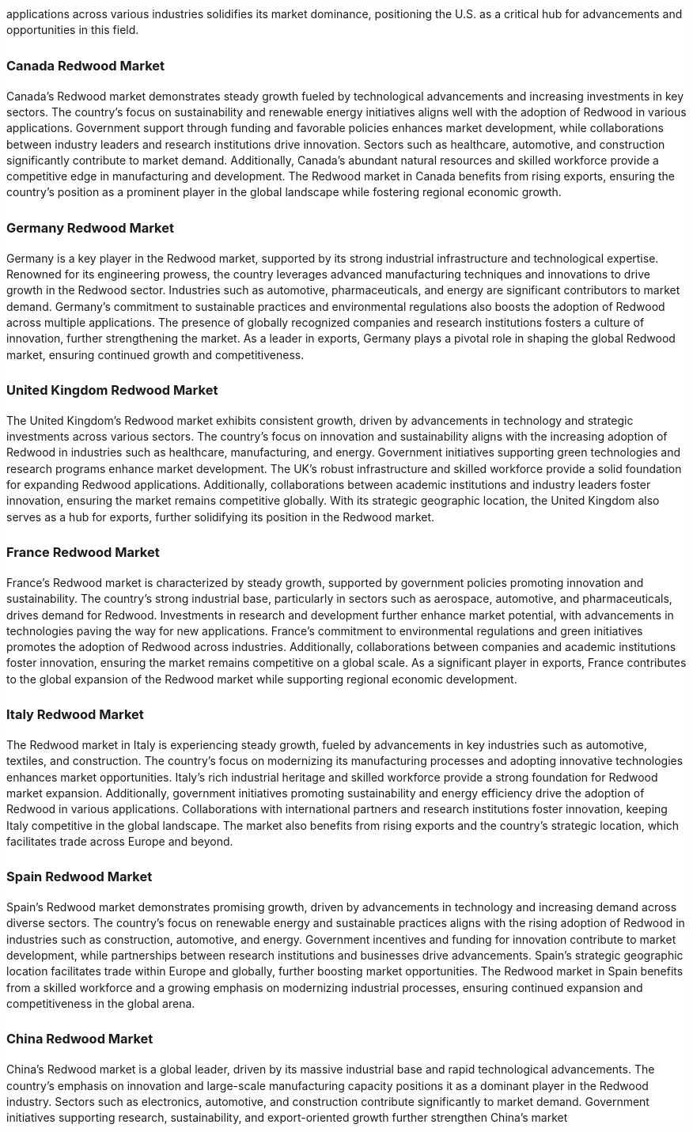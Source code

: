 applications across various industries solidifies its market dominance, positioning the U.S. as a critical hub for advancements and opportunities in this field.</p><h3>Canada Redwood Market</h3><p>Canada&rsquo;s Redwood market demonstrates steady growth fueled by technological advancements and increasing investments in key sectors. The country&rsquo;s focus on sustainability and renewable energy initiatives aligns well with the adoption of Redwood in various applications. Government support through funding and favorable policies enhances market development, while collaborations between industry leaders and research institutions drive innovation. Sectors such as healthcare, automotive, and construction significantly contribute to market demand. Additionally, Canada&rsquo;s abundant natural resources and skilled workforce provide a competitive edge in manufacturing and development. The Redwood market in Canada benefits from rising exports, ensuring the country&rsquo;s position as a prominent player in the global landscape while fostering regional economic growth.</p><h3>Germany Redwood Market</h3><p>Germany is a key player in the Redwood market, supported by its strong industrial infrastructure and technological expertise. Renowned for its engineering prowess, the country leverages advanced manufacturing techniques and innovations to drive growth in the Redwood sector. Industries such as automotive, pharmaceuticals, and energy are significant contributors to market demand. Germany&rsquo;s commitment to sustainable practices and environmental regulations also boosts the adoption of Redwood across multiple applications. The presence of globally recognized companies and research institutions fosters a culture of innovation, further strengthening the market. As a leader in exports, Germany plays a pivotal role in shaping the global Redwood market, ensuring continued growth and competitiveness.</p><h3>United Kingdom Redwood Market</h3><p>The United Kingdom&rsquo;s Redwood market exhibits consistent growth, driven by advancements in technology and strategic investments across various sectors. The country&rsquo;s focus on innovation and sustainability aligns with the increasing adoption of Redwood in industries such as healthcare, manufacturing, and energy. Government initiatives supporting green technologies and research programs enhance market development. The UK&rsquo;s robust infrastructure and skilled workforce provide a solid foundation for expanding Redwood applications. Additionally, collaborations between academic institutions and industry leaders foster innovation, ensuring the market remains competitive globally. With its strategic geographic location, the United Kingdom also serves as a hub for exports, further solidifying its position in the Redwood market.</p><h3>France Redwood Market</h3><p>France&rsquo;s Redwood market is characterized by steady growth, supported by government policies promoting innovation and sustainability. The country&rsquo;s strong industrial base, particularly in sectors such as aerospace, automotive, and pharmaceuticals, drives demand for Redwood. Investments in research and development further enhance market potential, with advancements in technologies paving the way for new applications. France&rsquo;s commitment to environmental regulations and green initiatives promotes the adoption of Redwood across industries. Additionally, collaborations between companies and academic institutions foster innovation, ensuring the market remains competitive on a global scale. As a significant player in exports, France contributes to the global expansion of the Redwood market while supporting regional economic development.</p><h3>Italy Redwood Market</h3><p>The Redwood market in Italy is experiencing steady growth, fueled by advancements in key industries such as automotive, textiles, and construction. The country&rsquo;s focus on modernizing its manufacturing processes and adopting innovative technologies enhances market opportunities. Italy&rsquo;s rich industrial heritage and skilled workforce provide a strong foundation for Redwood market expansion. Additionally, government initiatives promoting sustainability and energy efficiency drive the adoption of Redwood in various applications. Collaborations with international partners and research institutions foster innovation, keeping Italy competitive in the global landscape. The market also benefits from rising exports and the country&rsquo;s strategic location, which facilitates trade across Europe and beyond.</p><h3>Spain Redwood Market</h3><p>Spain&rsquo;s Redwood market demonstrates promising growth, driven by advancements in technology and increasing demand across diverse sectors. The country&rsquo;s focus on renewable energy and sustainable practices aligns with the rising adoption of Redwood in industries such as construction, automotive, and energy. Government incentives and funding for innovation contribute to market development, while partnerships between research institutions and businesses drive advancements. Spain&rsquo;s strategic geographic location facilitates trade within Europe and globally, further boosting market opportunities. The Redwood market in Spain benefits from a skilled workforce and a growing emphasis on modernizing industrial processes, ensuring continued expansion and competitiveness in the global arena.</p><h3>China Redwood Market</h3><p>China&rsquo;s Redwood market is a global leader, driven by its massive industrial base and rapid technological advancements. The country&rsquo;s emphasis on innovation and large-scale manufacturing capacity positions it as a dominant player in the Redwood industry. Sectors such as electronics, automotive, and construction contribute significantly to market demand. Government initiatives supporting research, sustainability, and export-oriented growth further strengthen China&rsquo;s market